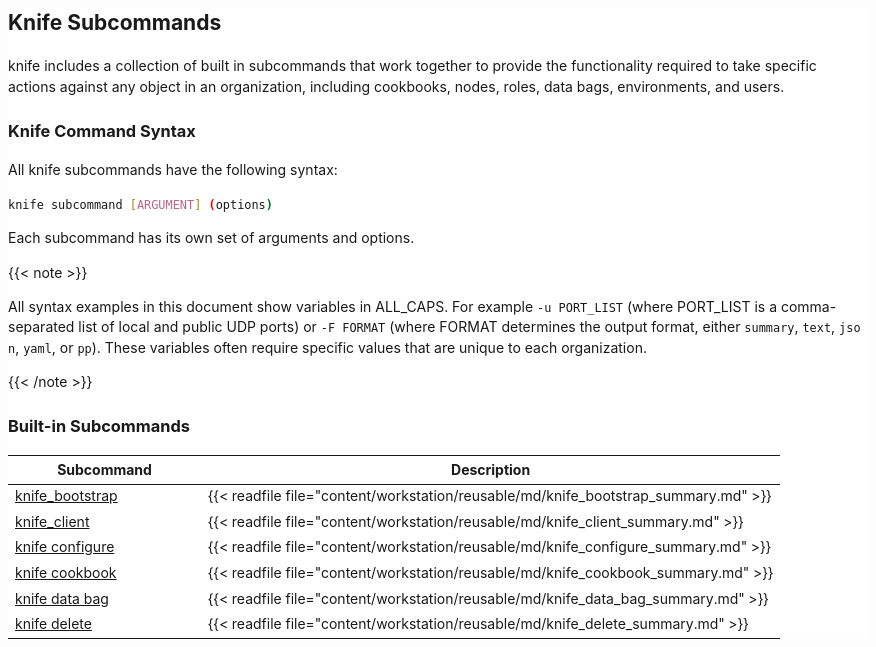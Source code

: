 ## Knife Subcommands

knife includes a collection of built in subcommands that work together
to provide the functionality required to take specific actions
against any object in an organization, including cookbooks, nodes,
roles, data bags, environments, and users.

### Knife Command Syntax

All knife subcommands have the following syntax:

``` bash
knife subcommand [ARGUMENT] (options)
```

Each subcommand has its own set of arguments and options.

{{< note >}}

All syntax examples in this document show variables in ALL_CAPS. For
example `-u PORT_LIST` (where PORT_LIST is a comma-separated list of
local and public UDP ports) or `-F FORMAT` (where FORMAT determines the
output format, either `summary`, `text`, `json`, `yaml`, or `pp`). These
variables often require specific values that are unique to each
organization.

{{< /note >}}

### Built-in Subcommands

<table>
<colgroup>
<col style="width: 25%" />
<col style="width: 75%" />
</colgroup>
<thead>
<tr class="header">
<th>Subcommand</th>
<th>Description</th>
</tr>
</thead>
<tbody>
<tr class="odd">
<td><a href="/knife_bootstrap/">knife_bootstrap</a></td>
<td>{{< readfile file="content/workstation/reusable/md/knife_bootstrap_summary.md" >}}</td>
</tr>
<tr class="even">
<td><a href="/knife_client/">knife_client</a></td>
<td>{{< readfile file="content/workstation/reusable/md/knife_client_summary.md" >}}</td>
</tr>
<tr class="odd">
<td><a href="/knife_configure/">knife configure</a></td>
<td>{{< readfile file="content/workstation/reusable/md/knife_configure_summary.md" >}}</td>
</tr>
<tr class="even">
<td><a href="/knife_cookbook/">knife cookbook</a></td>
<td>{{< readfile file="content/workstation/reusable/md/knife_cookbook_summary.md" >}}</td>
</tr>
<tr class="odd">
<td><a href="/knife_data_bag/">knife data bag</a></td>
<td>{{< readfile file="content/workstation/reusable/md/knife_data_bag_summary.md" >}}</td>
</tr>
<tr class="even">
<td><a href="/knife_delete/">knife delete</a></td>
<td>{{< readfile file="content/workstation/reusable/md/knife_delete_summary.md" >}}</td>
</tr>